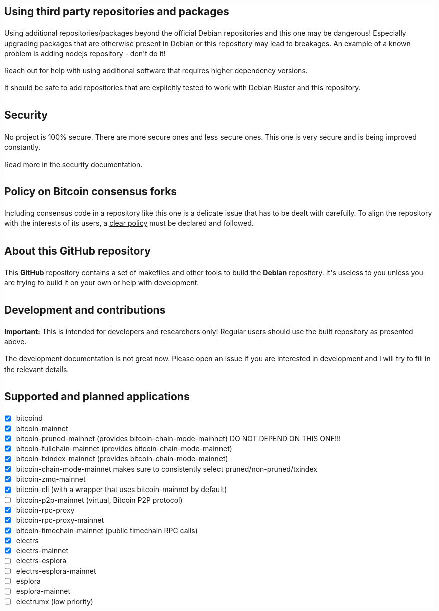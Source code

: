 ## Using third party repositories and packages

Using additional repositories/packages beyond the official Debian repositories and this one may be dangerous!
Especially upgrading packages that are otherwise present in Debian or this repository may lead to breakages.
An example of a known problem is adding nodejs repository - don't do it!

Reach out for help with using additional software that requires higher dependency versions.

It should be safe to add repositories that are explicitly tested to work with Debian Buster and this repository.

## Security

No project is 100% secure. There are more secure ones and less secure ones.
This one is very secure and is being improved constantly.

Read more in the [security documentation](docs/security).

## Policy on Bitcoin consensus forks

Including consensus code in a repository like this one is a delicate issue that has to be dealt with carefully.
To align the repository with the interests of its users, a [clear policy](docs/security/fork_policy.md) must be declared and followed.

## About this **GitHub** repository

This **GitHub** repository contains a set of makefiles and other tools to build the **Debian** repository.
It's useless to you unless you are trying to build it on your own or help with development.

## Development and contributions

**Important:** This is intended for developers and researchers only!
Regular users should use [the built repository as presented above](#how-to-setup-the-beta-debian-repository).

The [development documentation](docs/developer) is not great now.
Please open an issue if you are interested in development and I will try to fill in the relevant details.

## Supported and planned applications

- [x] bitcoind
- [x] bitcoin-mainnet
- [x] bitcoin-pruned-mainnet (provides bitcoin-chain-mode-mainnet) DO NOT DEPEND ON THIS ONE!!!
- [x] bitcoin-fullchain-mainnet (provides bitcoin-chain-mode-mainnet)
- [x] bitcoin-txindex-mainnet (provides bitcoin-chain-mode-mainnet)
- [x] bitcoin-chain-mode-mainnet makes sure to consistently select pruned/non-pruned/txindex
- [x] bitcoin-zmq-mainnet
- [x] bitcoin-cli (with a wrapper that uses bitcoin-mainnet by default)
- [ ] bitcoin-p2p-mainnet (virtual, Bitcoin P2P protocol)
- [x] bitcoin-rpc-proxy
- [x] bitcoin-rpc-proxy-mainnet
- [x] bitcoin-timechain-mainnet (public timechain RPC calls)
- [x] electrs
- [x] electrs-mainnet
- [ ] electrs-esplora
- [ ] electrs-esplora-mainnet
- [ ] esplora
- [ ] esplora-mainnet
- [ ] electrumx (low priority)